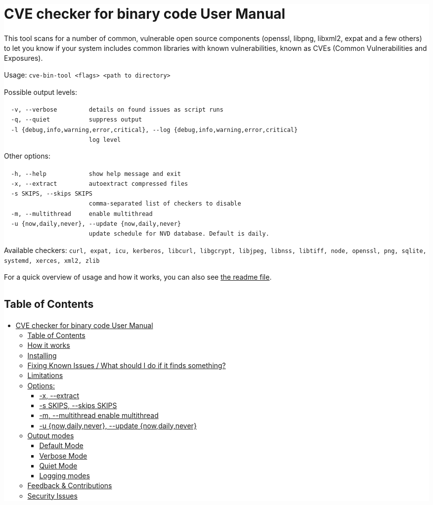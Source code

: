 CVE checker for binary code User Manual
=======================================

This tool scans for a number of common, vulnerable open source components
(openssl, libpng, libxml2, expat and a few others) to let you know if your
system includes common libraries with known vulnerabilities, known as CVEs
(Common Vulnerabilities and Exposures).

Usage:
`cve-bin-tool <flags> <path to directory>`

Possible output levels:
```
  -v, --verbose         details on found issues as script runs
  -q, --quiet           suppress output
  -l {debug,info,warning,error,critical}, --log {debug,info,warning,error,critical}
                        log level
```
Other options:
```
  -h, --help            show help message and exit
  -x, --extract         autoextract compressed files
  -s SKIPS, --skips SKIPS
                        comma-separated list of checkers to disable
  -m, --multithread     enable multithread
  -u {now,daily,never}, --update {now,daily,never}
                        update schedule for NVD database. Default is daily.
```

Available checkers: `curl, expat, icu, kerberos, libcurl, libgcrypt, libjpeg,
libnss, libtiff, node, openssl, png, sqlite, systemd, xerces, xml2, zlib
`

For a quick overview of usage and how it works, you can also see [the readme file](README.md).


Table of Contents
-----------------
- [CVE checker for binary code User Manual](#CVE-checker-for-binary-code-User-Manual)
  - [Table of Contents](#Table-of-Contents)
  - [How it works](#How-it-works)
  - [Installing](#Installing)
  - [Fixing Known Issues / What should I do if it finds something?](#Fixing-Known-Issues--What-should-I-do-if-it-finds-something)
  - [Limitations](#Limitations)
  - [Options:](#Options)
    - [-x, --extract](#x---extract)
    - [-s SKIPS, --skips SKIPS](#s-SKIPS---skips-SKIPS)
    - [-m, --multithread enable multithread](#m---multithread-enable-multithread)
    - [-u {now,daily,never}, --update {now,daily,never}](#u-nowdailynever---update-nowdailynever)
  - [Output modes](#Output-modes)
      - [Default Mode](#Default-Mode)
    - [Verbose Mode](#Verbose-Mode)
    - [Quiet Mode](#Quiet-Mode)
    - [Logging modes](#Logging-modes)
  - [Feedback & Contributions](#Feedback--Contributions)
  - [Security Issues](#Security-Issues)
